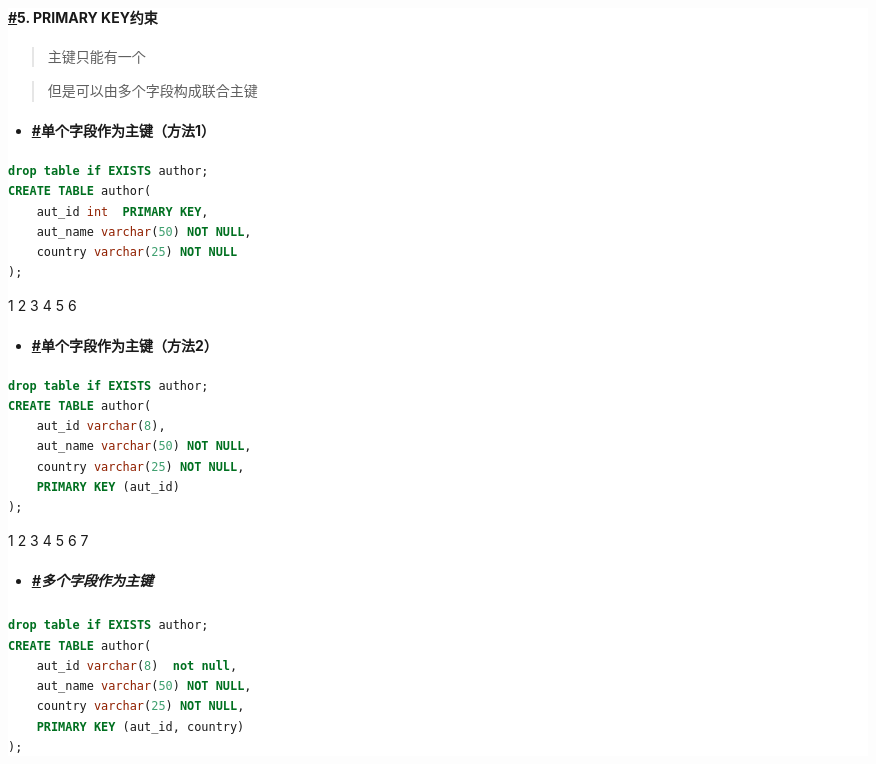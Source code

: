#### [#](https://www.ydlclass.com/doc21xnv/database/mysql/#_5-primary-key约束)5. PRIMARY KEY约束

> 主键只能有一个

> 但是可以由多个字段构成联合主键

- #### [#](https://www.ydlclass.com/doc21xnv/database/mysql/#单个字段作为主键-方法1)单个字段作为主键（方法1）

```sql
drop table if EXISTS author;
CREATE TABLE author(
    aut_id int  PRIMARY KEY,       
    aut_name varchar(50) NOT NULL, 
    country varchar(25) NOT NULL
);
```

1
2
3
4
5
6

- #### [#](https://www.ydlclass.com/doc21xnv/database/mysql/#单个字段作为主键-方法2)单个字段作为主键（方法2）

```sql
drop table if EXISTS author;
CREATE TABLE author(
    aut_id varchar(8),       
    aut_name varchar(50) NOT NULL, 
    country varchar(25) NOT NULL,
    PRIMARY KEY (aut_id)
);        
```

1
2
3
4
5
6
7

- ##### [#](https://www.ydlclass.com/doc21xnv/database/mysql/#多个字段作为主键)多个字段作为主键

```sql
drop table if EXISTS author;
CREATE TABLE author(
    aut_id varchar(8)  not null,       
    aut_name varchar(50) NOT NULL, 
    country varchar(25) NOT NULL,
    PRIMARY KEY (aut_id, country)
);  
```
